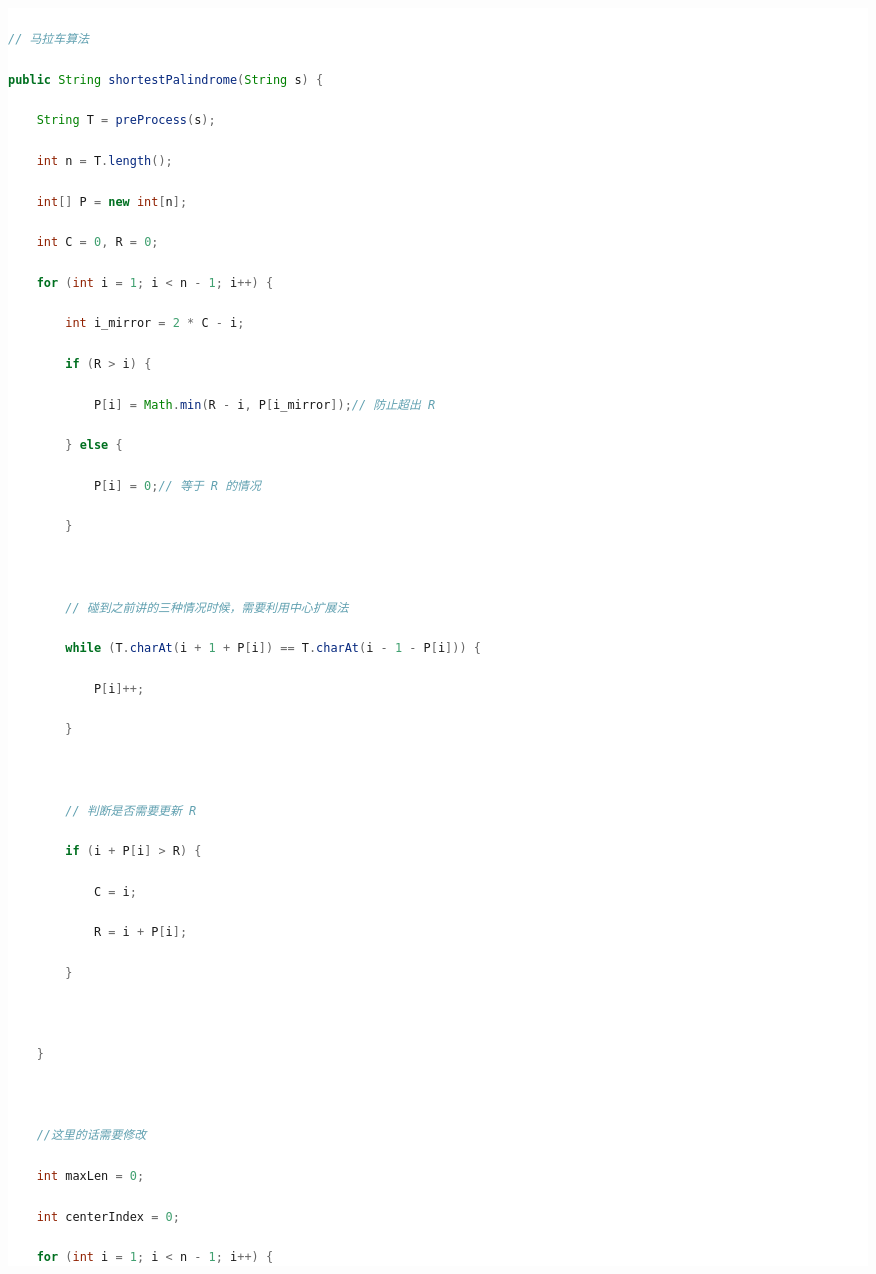 ```java

// 马拉车算法

public String shortestPalindrome(String s) {

    String T = preProcess(s);

    int n = T.length();

    int[] P = new int[n];

    int C = 0, R = 0;

    for (int i = 1; i < n - 1; i++) {

        int i_mirror = 2 * C - i;

        if (R > i) {

            P[i] = Math.min(R - i, P[i_mirror]);// 防止超出 R

        } else {

            P[i] = 0;// 等于 R 的情况

        }



        // 碰到之前讲的三种情况时候，需要利用中心扩展法

        while (T.charAt(i + 1 + P[i]) == T.charAt(i - 1 - P[i])) {

            P[i]++;

        }



        // 判断是否需要更新 R

        if (i + P[i] > R) {

            C = i;

            R = i + P[i];

        }



    }



    //这里的话需要修改

    int maxLen = 0;

    int centerIndex = 0;

    for (int i = 1; i < n - 1; i++) {

```